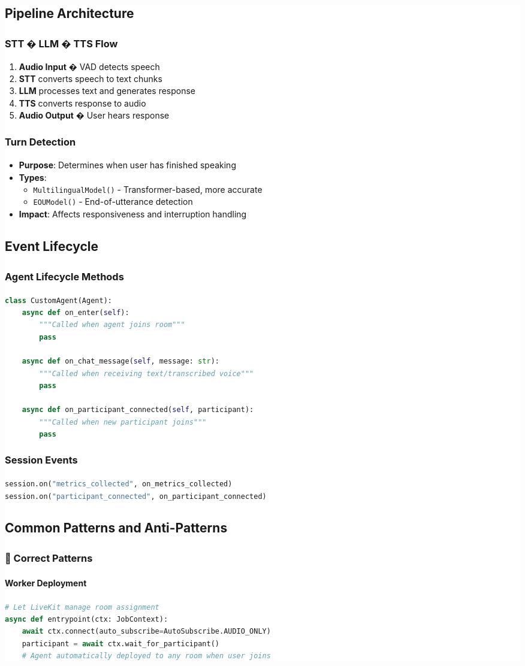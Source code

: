 ## Pipeline Architecture

### STT � LLM � TTS Flow
1. **Audio Input** � VAD detects speech
2. **STT** converts speech to text chunks
3. **LLM** processes text and generates response
4. **TTS** converts response to audio
5. **Audio Output** � User hears response

### Turn Detection
- **Purpose**: Determines when user has finished speaking
- **Types**: 
  - `MultilingualModel()` - Transformer-based, more accurate
  - `EOUModel()` - End-of-utterance detection
- **Impact**: Affects responsiveness and interruption handling

## Event Lifecycle

### Agent Lifecycle Methods
```python
class CustomAgent(Agent):
    async def on_enter(self):
        """Called when agent joins room"""
        pass
    
    async def on_chat_message(self, message: str):
        """Called when receiving text/transcribed voice"""
        pass
    
    async def on_participant_connected(self, participant):
        """Called when new participant joins"""
        pass
```

### Session Events
```python
session.on("metrics_collected", on_metrics_collected)
session.on("participant_connected", on_participant_connected)
```

## Common Patterns and Anti-Patterns

###  Correct Patterns

#### Worker Deployment
```python
# Let LiveKit manage room assignment
async def entrypoint(ctx: JobContext):
    await ctx.connect(auto_subscribe=AutoSubscribe.AUDIO_ONLY)
    participant = await ctx.wait_for_participant()
    # Agent automatically deployed to any room when user joins
```

